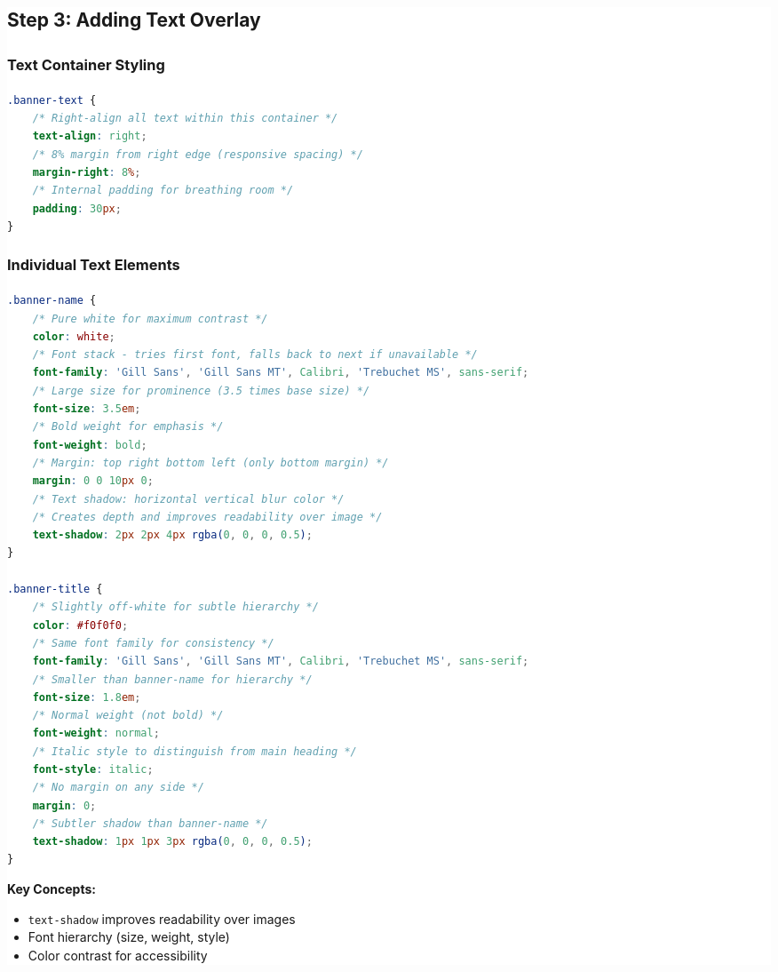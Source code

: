 ## Step 3: Adding Text Overlay

### Text Container Styling
```css
.banner-text {
    /* Right-align all text within this container */
    text-align: right;
    /* 8% margin from right edge (responsive spacing) */
    margin-right: 8%;
    /* Internal padding for breathing room */
    padding: 30px;
}
```

### Individual Text Elements
```css
.banner-name {
    /* Pure white for maximum contrast */
    color: white;
    /* Font stack - tries first font, falls back to next if unavailable */
    font-family: 'Gill Sans', 'Gill Sans MT', Calibri, 'Trebuchet MS', sans-serif;
    /* Large size for prominence (3.5 times base size) */
    font-size: 3.5em;
    /* Bold weight for emphasis */
    font-weight: bold;
    /* Margin: top right bottom left (only bottom margin) */
    margin: 0 0 10px 0;
    /* Text shadow: horizontal vertical blur color */
    /* Creates depth and improves readability over image */
    text-shadow: 2px 2px 4px rgba(0, 0, 0, 0.5);
}

.banner-title {
    /* Slightly off-white for subtle hierarchy */
    color: #f0f0f0;
    /* Same font family for consistency */
    font-family: 'Gill Sans', 'Gill Sans MT', Calibri, 'Trebuchet MS', sans-serif;
    /* Smaller than banner-name for hierarchy */
    font-size: 1.8em;
    /* Normal weight (not bold) */
    font-weight: normal;
    /* Italic style to distinguish from main heading */
    font-style: italic;
    /* No margin on any side */
    margin: 0;
    /* Subtler shadow than banner-name */
    text-shadow: 1px 1px 3px rgba(0, 0, 0, 0.5);
}
```

**Key Concepts:**
- `text-shadow` improves readability over images
- Font hierarchy (size, weight, style)
- Color contrast for accessibility
